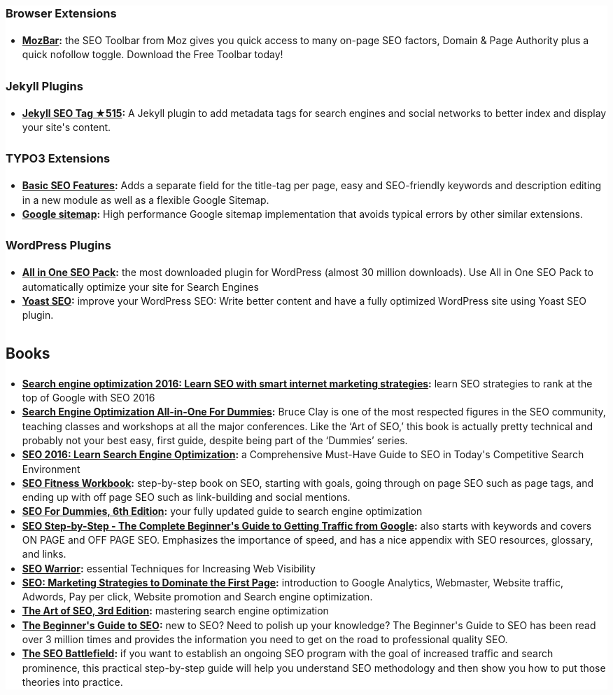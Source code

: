 ### Browser Extensions
* **[MozBar](https://moz.com/tools/seo-toolbar):** the SEO Toolbar from Moz gives you quick access to many on-page SEO factors, Domain & Page Authority plus a quick nofollow toggle. Download the Free Toolbar today!

### Jekyll Plugins
* **[Jekyll SEO Tag ★515](https://github.com/jekyll/jekyll-seo-tag):** A Jekyll plugin to add metadata tags for search engines and social networks to better index and display your site's content.

### TYPO3 Extensions
* **[Basic SEO Features](https://typo3.org/extensions/repository/view/seo_basics):** Adds a separate field for the title-tag per page, easy and SEO-friendly keywords and description editing in a new module as well as a flexible Google Sitemap.
* **[Google sitemap](https://typo3.org/extensions/repository/view/dd_googlesitemap):** High performance Google sitemap implementation that avoids typical errors by other similar extensions.

### WordPress Plugins
* **[All in One SEO Pack](https://wordpress.org/plugins/all-in-one-seo-pack/):** the most downloaded plugin for WordPress (almost 30 million downloads). Use All in One SEO Pack to automatically optimize your site for Search Engines
* **[Yoast SEO](https://wordpress.org/plugins/wordpress-seo/):** improve your WordPress SEO: Write better content and have a fully optimized WordPress site using Yoast SEO plugin.

## Books
* **[Search engine optimization 2016: Learn SEO with smart internet marketing strategies](https://www.amazon.com/Search-Optimization-Internet-Marketing-Strategies/dp/151534567X):** learn SEO strategies to rank at the top of Google with SEO 2016
* **[Search Engine Optimization All-in-One For Dummies](https://www.amazon.com/Search-Engine-Optimization-All-Dummies/dp/1118921755):** Bruce Clay is one of the most respected figures in the SEO community, teaching classes and workshops at all the major conferences. Like the ‘Art of SEO,’ this book is actually pretty technical and probably not your best easy, first guide, despite being part of the ‘Dummies’ series.
* **[SEO 2016: Learn Search Engine Optimization](https://www.amazon.com/SEO-2016-Search-Engine-Optimization/dp/1512275069):** a Comprehensive Must-Have Guide to SEO in Today's Competitive Search Environment
* **[SEO Fitness Workbook](https://www.amazon.com/SEO-Fitness-Workbook-2016-Optimization/dp/1518748880):** step-by-step book on SEO, starting with goals, going through on page SEO such as page tags, and ending up with off page SEO such as link-building and social mentions.
* **[SEO For Dummies, 6th Edition](http://shop.oreilly.com/product/9781119129554.do):** your fully updated guide to search engine optimization
* **[SEO Step-by-Step - The Complete Beginner's Guide to Getting Traffic from Google](https://www.amazon.com/SEO-Step-Step-Complete-Beginners/dp/1497415020):** also starts with keywords and covers ON PAGE and OFF PAGE SEO. Emphasizes the importance of speed, and has a nice appendix with SEO resources, glossary, and links.
* **[SEO Warrior](http://shop.oreilly.com/product/9780596157081.do):** essential Techniques for Increasing Web Visibility
* **[SEO: Marketing Strategies to Dominate the First Page](https://www.amazon.com/SEO-Marketing-Strategies-analytics-optimization-ebook/dp/B01ACB7LQM):** introduction to Google Analytics, Webmaster, Website traffic, Adwords, Pay per click, Website promotion and Search engine optimization.
* **[The Art of SEO, 3rd Edition](http://shop.oreilly.com/product/0636920032908.do):** mastering search engine optimization
* **[The Beginner's Guide to SEO](https://moz.com/beginners-guide-to-seo):** new to SEO? Need to polish up your knowledge? The Beginner's Guide to SEO has been read over 3 million times and provides the information you need to get on the road to professional quality SEO.
* **[The SEO Battlefield](http://shop.oreilly.com/product/0636920050964.do):** if you want to establish an ongoing SEO program with the goal of increased traffic and search prominence, this practical step-by-step guide will help you understand SEO methodology and then show you how to put those theories into practice.
